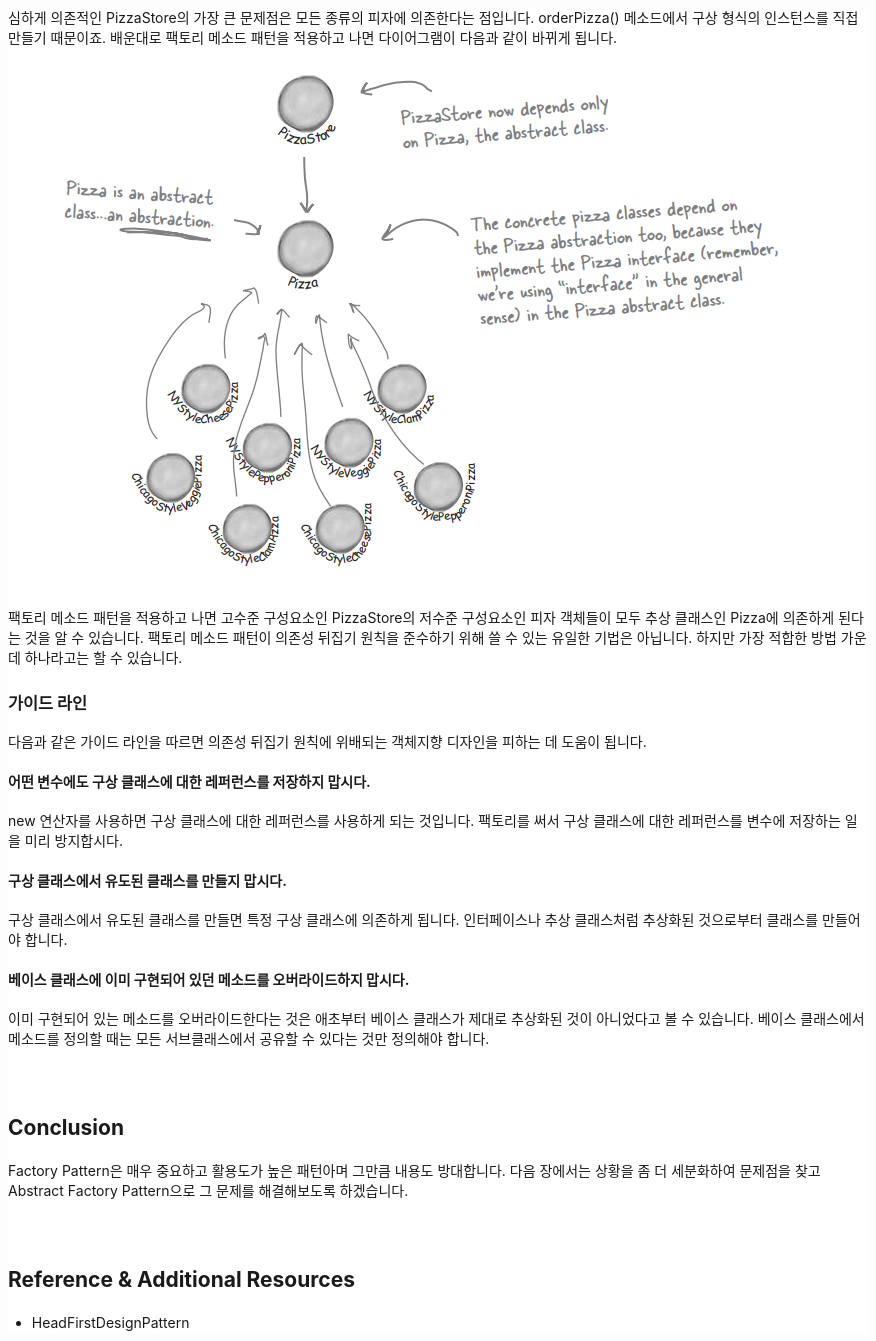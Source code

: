 심하게 의존적인 PizzaStore의 가장 큰 문제점은 모든 종류의 피자에 의존한다는 점입니다. orderPizza() 메소드에서 구상 형식의 인스턴스를 직접 만들기 때문이죠. 배운대로 팩토리 메소드 패턴을 적용하고 나면 다이어그램이 다음과 같이 바뀌게 됩니다.

<img src="./resources/factory-pattern-01-005.png">

팩토리 메소드 패턴을 적용하고 나면 고수준 구성요소인 PizzaStore의 저수준 구성요소인 피자 객체들이 모두 추상 클래스인 Pizza에 의존하게 된다는 것을 알 수 있습니다. 팩토리 메소드 패턴이 의존성 뒤집기 원칙을 준수하기 위해 쓸 수 있는 유일한 기법은 아닙니다. 하지만 가장 적합한 방법 가운데 하나라고는 할 수 있습니다.

### 가이드 라인

다음과 같은 가이드 라인을 따르면 의존성 뒤집기 원칙에 위배되는 객체지향 디자인을 피하는 데 도움이 됩니다. 

#### 어떤 변수에도 구상 클래스에 대한 레퍼런스를 저장하지 맙시다.
  
new 연산자를 사용하면 구상 클래스에 대한 레퍼런스를 사용하게 되는 것입니다. 팩토리를 써서 구상 클래스에 대한 레퍼런스를 변수에 저장하는 일을 미리 방지합시다.

#### 구상 클래스에서 유도된 클래스를 만들지 맙시다.

구상 클래스에서 유도된 클래스를 만들면 특정 구상 클래스에 의존하게 됩니다. 인터페이스나 추상 클래스처럼 추상화된 것으로부터 클래스를 만들어야 합니다.

#### 베이스 클래스에 이미 구현되어 있던 메소드를 오버라이드하지 맙시다.

이미 구현되어 있는 메소드를 오버라이드한다는 것은 애초부터 베이스 클래스가 제대로 추상화된 것이 아니었다고 볼 수 있습니다. 베이스 클래스에서 메소드를 정의할 때는 모든 서브클래스에서 공유할 수 있다는 것만 정의해야 합니다.

<br/>

## Conclusion

Factory Pattern은 매우 중요하고 활용도가 높은 패턴아며 그만큼 내용도 방대합니다. 다음 장에서는 상황을 좀 더 세분화하여 문제점을 찾고 Abstract Factory Pattern으로 그 문제를 해결해보도록 하겠습니다.

<br/>

## Reference & Additional Resources

- HeadFirstDesignPattern
